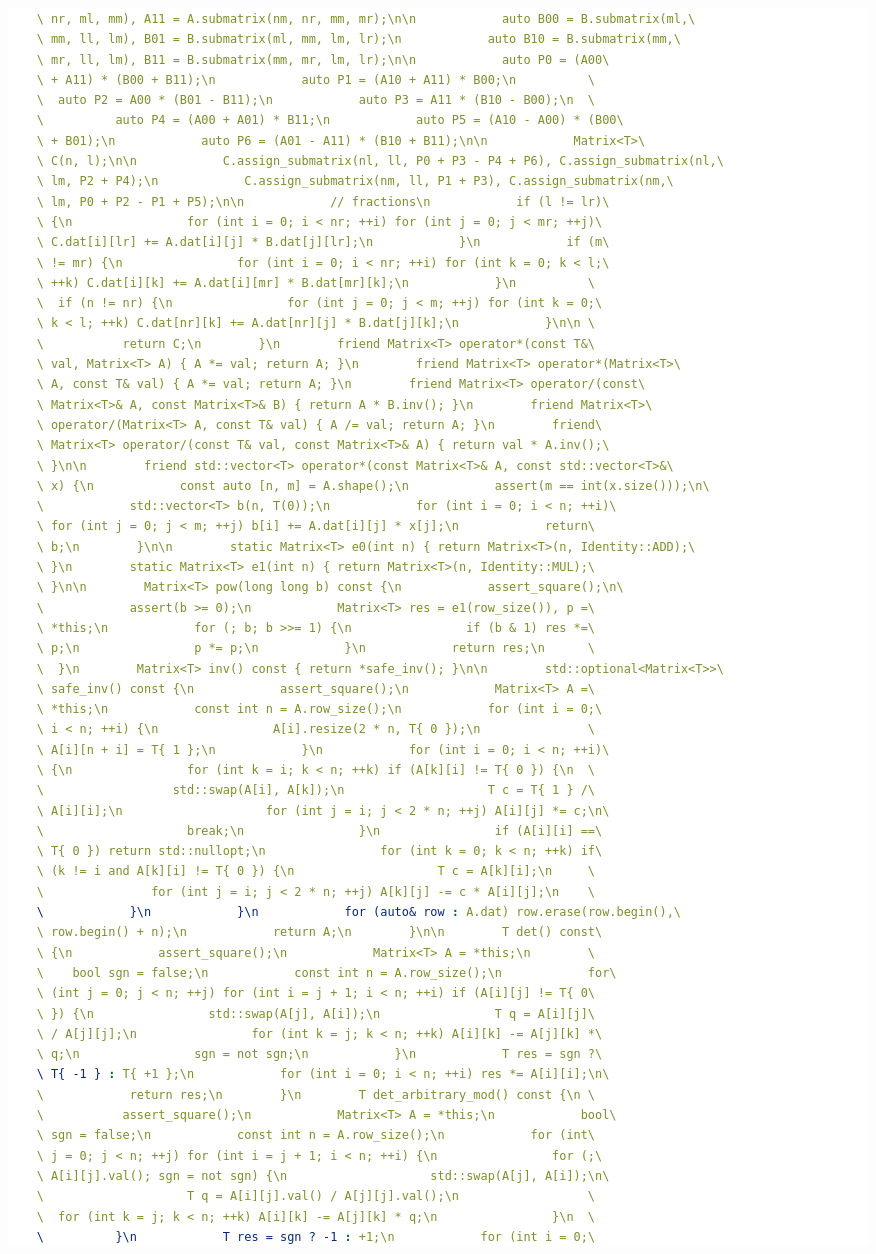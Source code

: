 ```yaml
    \ nr, ml, mm), A11 = A.submatrix(nm, nr, mm, mr);\n\n            auto B00 = B.submatrix(ml,\
    \ mm, ll, lm), B01 = B.submatrix(ml, mm, lm, lr);\n            auto B10 = B.submatrix(mm,\
    \ mr, ll, lm), B11 = B.submatrix(mm, mr, lm, lr);\n\n            auto P0 = (A00\
    \ + A11) * (B00 + B11);\n            auto P1 = (A10 + A11) * B00;\n          \
    \  auto P2 = A00 * (B01 - B11);\n            auto P3 = A11 * (B10 - B00);\n  \
    \          auto P4 = (A00 + A01) * B11;\n            auto P5 = (A10 - A00) * (B00\
    \ + B01);\n            auto P6 = (A01 - A11) * (B10 + B11);\n\n            Matrix<T>\
    \ C(n, l);\n\n            C.assign_submatrix(nl, ll, P0 + P3 - P4 + P6), C.assign_submatrix(nl,\
    \ lm, P2 + P4);\n            C.assign_submatrix(nm, ll, P1 + P3), C.assign_submatrix(nm,\
    \ lm, P0 + P2 - P1 + P5);\n\n            // fractions\n            if (l != lr)\
    \ {\n                for (int i = 0; i < nr; ++i) for (int j = 0; j < mr; ++j)\
    \ C.dat[i][lr] += A.dat[i][j] * B.dat[j][lr];\n            }\n            if (m\
    \ != mr) {\n                for (int i = 0; i < nr; ++i) for (int k = 0; k < l;\
    \ ++k) C.dat[i][k] += A.dat[i][mr] * B.dat[mr][k];\n            }\n          \
    \  if (n != nr) {\n                for (int j = 0; j < m; ++j) for (int k = 0;\
    \ k < l; ++k) C.dat[nr][k] += A.dat[nr][j] * B.dat[j][k];\n            }\n\n \
    \           return C;\n        }\n        friend Matrix<T> operator*(const T&\
    \ val, Matrix<T> A) { A *= val; return A; }\n        friend Matrix<T> operator*(Matrix<T>\
    \ A, const T& val) { A *= val; return A; }\n        friend Matrix<T> operator/(const\
    \ Matrix<T>& A, const Matrix<T>& B) { return A * B.inv(); }\n        friend Matrix<T>\
    \ operator/(Matrix<T> A, const T& val) { A /= val; return A; }\n        friend\
    \ Matrix<T> operator/(const T& val, const Matrix<T>& A) { return val * A.inv();\
    \ }\n\n        friend std::vector<T> operator*(const Matrix<T>& A, const std::vector<T>&\
    \ x) {\n            const auto [n, m] = A.shape();\n            assert(m == int(x.size()));\n\
    \            std::vector<T> b(n, T(0));\n            for (int i = 0; i < n; ++i)\
    \ for (int j = 0; j < m; ++j) b[i] += A.dat[i][j] * x[j];\n            return\
    \ b;\n        }\n\n        static Matrix<T> e0(int n) { return Matrix<T>(n, Identity::ADD);\
    \ }\n        static Matrix<T> e1(int n) { return Matrix<T>(n, Identity::MUL);\
    \ }\n\n        Matrix<T> pow(long long b) const {\n            assert_square();\n\
    \            assert(b >= 0);\n            Matrix<T> res = e1(row_size()), p =\
    \ *this;\n            for (; b; b >>= 1) {\n                if (b & 1) res *=\
    \ p;\n                p *= p;\n            }\n            return res;\n      \
    \  }\n        Matrix<T> inv() const { return *safe_inv(); }\n\n        std::optional<Matrix<T>>\
    \ safe_inv() const {\n            assert_square();\n            Matrix<T> A =\
    \ *this;\n            const int n = A.row_size();\n            for (int i = 0;\
    \ i < n; ++i) {\n                A[i].resize(2 * n, T{ 0 });\n               \
    \ A[i][n + i] = T{ 1 };\n            }\n            for (int i = 0; i < n; ++i)\
    \ {\n                for (int k = i; k < n; ++k) if (A[k][i] != T{ 0 }) {\n  \
    \                  std::swap(A[i], A[k]);\n                    T c = T{ 1 } /\
    \ A[i][i];\n                    for (int j = i; j < 2 * n; ++j) A[i][j] *= c;\n\
    \                    break;\n                }\n                if (A[i][i] ==\
    \ T{ 0 }) return std::nullopt;\n                for (int k = 0; k < n; ++k) if\
    \ (k != i and A[k][i] != T{ 0 }) {\n                    T c = A[k][i];\n     \
    \               for (int j = i; j < 2 * n; ++j) A[k][j] -= c * A[i][j];\n    \
    \            }\n            }\n            for (auto& row : A.dat) row.erase(row.begin(),\
    \ row.begin() + n);\n            return A;\n        }\n\n        T det() const\
    \ {\n            assert_square();\n            Matrix<T> A = *this;\n        \
    \    bool sgn = false;\n            const int n = A.row_size();\n            for\
    \ (int j = 0; j < n; ++j) for (int i = j + 1; i < n; ++i) if (A[i][j] != T{ 0\
    \ }) {\n                std::swap(A[j], A[i]);\n                T q = A[i][j]\
    \ / A[j][j];\n                for (int k = j; k < n; ++k) A[i][k] -= A[j][k] *\
    \ q;\n                sgn = not sgn;\n            }\n            T res = sgn ?\
    \ T{ -1 } : T{ +1 };\n            for (int i = 0; i < n; ++i) res *= A[i][i];\n\
    \            return res;\n        }\n        T det_arbitrary_mod() const {\n \
    \           assert_square();\n            Matrix<T> A = *this;\n            bool\
    \ sgn = false;\n            const int n = A.row_size();\n            for (int\
    \ j = 0; j < n; ++j) for (int i = j + 1; i < n; ++i) {\n                for (;\
    \ A[i][j].val(); sgn = not sgn) {\n                    std::swap(A[j], A[i]);\n\
    \                    T q = A[i][j].val() / A[j][j].val();\n                  \
    \  for (int k = j; k < n; ++k) A[i][k] -= A[j][k] * q;\n                }\n  \
    \          }\n            T res = sgn ? -1 : +1;\n            for (int i = 0;\
```